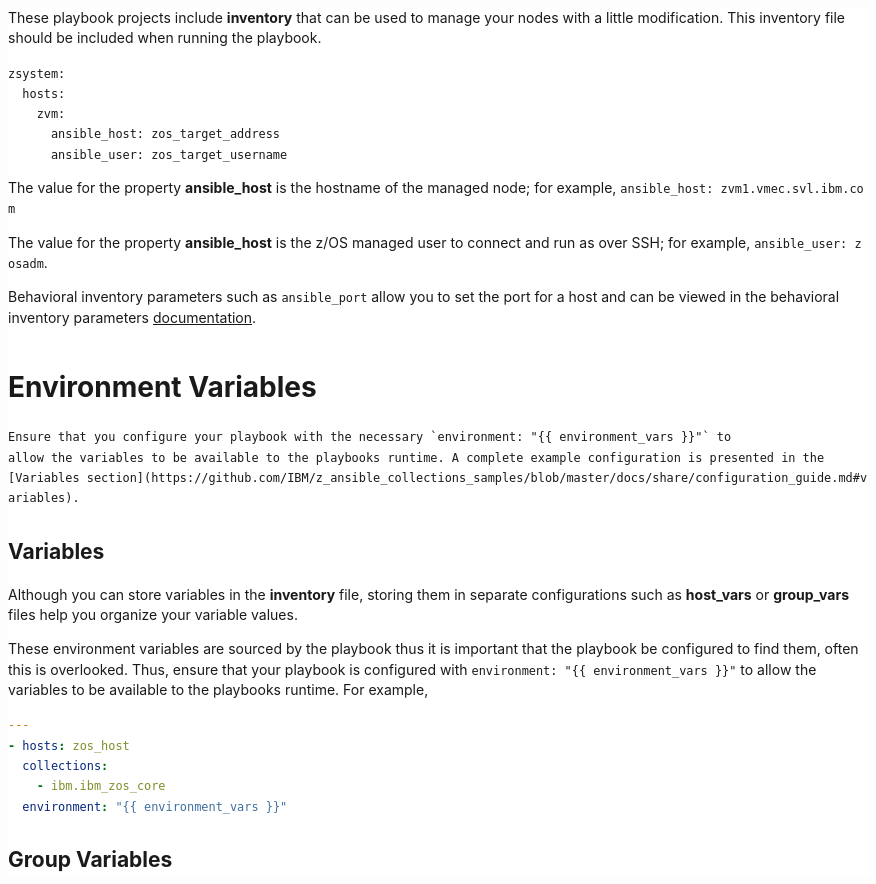 These playbook projects include **inventory** that can be used to manage your
nodes with a little modification. This inventory file should be included when
running the playbook.

``` {.yaml}
zsystem:
  hosts:
    zvm:
      ansible_host: zos_target_address
      ansible_user: zos_target_username
```

The value for the property **ansible_host** is the hostname of the
managed node; for example, `ansible_host: zvm1.vmec.svl.ibm.com`

The value for the property **ansible_host** is the z/OS managed user to
connect and run as over SSH; for example, `ansible_user: zosadm`.

Behavioral inventory parameters such as `ansible_port` allow you
to set the port for a host and can be viewed in the behavioral inventory parameters
[documentation](https://docs.ansible.com/ansible/latest/user_guide/intro_inventory.html#connecting-to-hosts-behavioral-inventory-parameters).


# Environment Variables 
```
Ensure that you configure your playbook with the necessary `environment: "{{ environment_vars }}"` to
allow the variables to be available to the playbooks runtime. A complete example configuration is presented in the
[Variables section](https://github.com/IBM/z_ansible_collections_samples/blob/master/docs/share/configuration_guide.md#variables).
```

## Variables

Although you can store variables in the **inventory** file, storing them in
separate configurations such as **host_vars** or **group_vars** files help
you organize your variable values. 

These environment variables are sourced by the playbook thus it is important
that the playbook be configured to find them, often this is overlooked. Thus,
ensure that your playbook is configured with `environment: "{{ environment_vars }}"`
to allow the variables to be available to the playbooks runtime. For example,

```yaml
---
- hosts: zos_host
  collections:
    - ibm.ibm_zos_core
  environment: "{{ environment_vars }}"
```

## Group Variables
